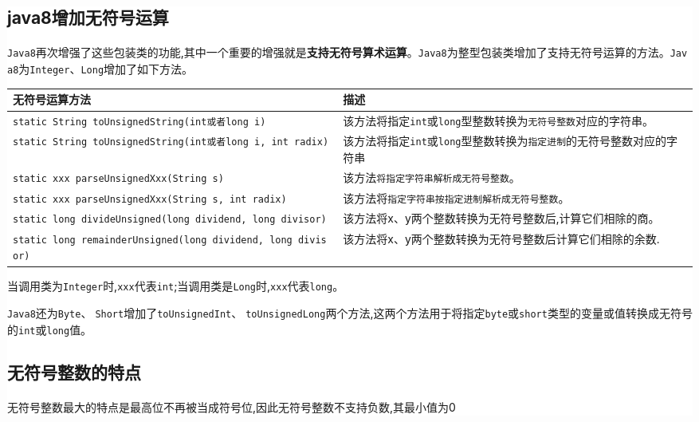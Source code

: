 ## java8增加无符号运算 ##
`Java8`再次增强了这些包装类的功能,其中一个重要的增强就是**支持无符号算术运算**。`Java8`为整型包装类增加了支持无符号运算的方法。`Java8`为`Integer`、`Long`增加了如下方法。

|无符号运算方法|描述|
|:---|:---|
|`static String toUnsignedString(int或者long i)`|该方法将指定`int`或`long`型整数转换为`无符号整数`对应的字符串。|
|`static String toUnsignedString(int或者long i, int radix)`|该方法将指定`int`或`long`型整数转换为`指定进制`的无符号整数对应的字符串|
|`static xxx parseUnsignedXxx(String s)`|该方法`将指定字符串解析成无符号整数`。|
|`static xxx parseUnsignedXxx(String s, int radix)`|该方法将`指定字符串按指定进制解析成无符号整数`。|
|`static long divideUnsigned(long dividend, long divisor)`|该方法将x、y两个整数转换为无符号整数后,计算它们相除的商。|
|`static long remainderUnsigned(long dividend, long divisor)`|该方法将x、y两个整数转换为无符号整数后计算它们相除的余数.|

当调用类为`Integer`时,`xxx`代表`int`;当调用类是`Long`时,`xxx`代表`long`。

`Java8`还为`Byte`、 `Short`增加了`toUnsignedInt`、 `toUnsignedLong`两个方法,这两个方法用于将指定`byte`或`short`类型的变量或值转换成无符号的`int`或`long`值。
## 无符号整数的特点 ##
无符号整数最大的特点是最高位不再被当成符号位,因此无符号整数不支持负数,其最小值为0


